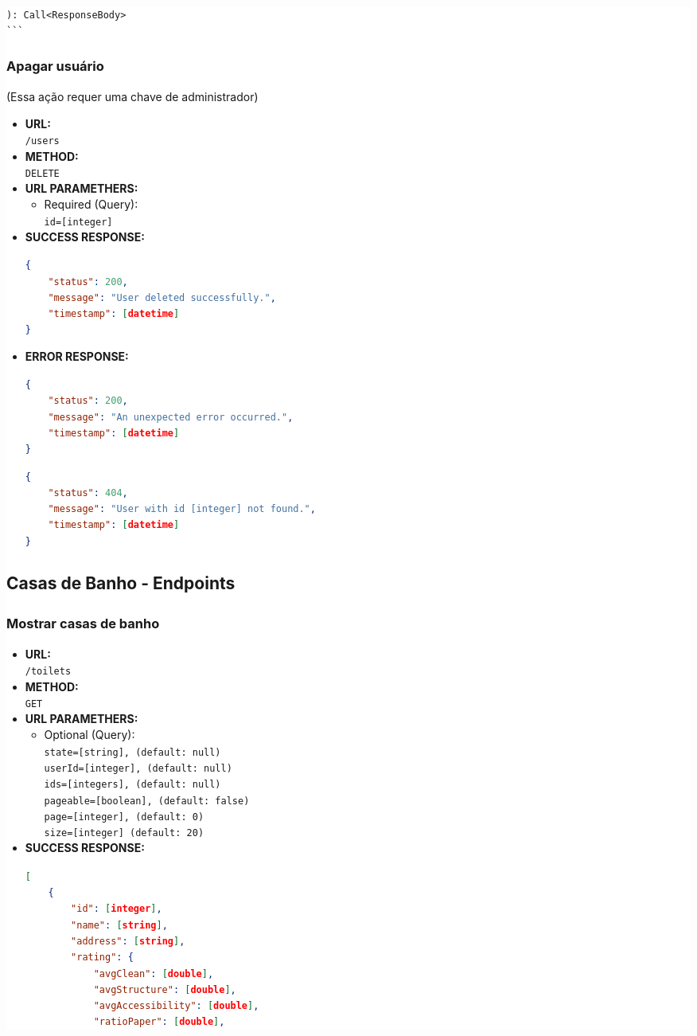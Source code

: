     ): Call<ResponseBody>
    ```
    
### Apagar usuário
(Essa ação requer uma chave de administrador)
- **URL:**  
    `/users`
- **METHOD:**  
    `DELETE`
- **URL PARAMETHERS:**
    - Required (Query):  
        `id=[integer]`
- **SUCCESS RESPONSE:**
    ```json
    {
        "status": 200,
        "message": "User deleted successfully.",
        "timestamp": [datetime]
    }
    ```
- **ERROR RESPONSE:**
    ```json
    {
        "status": 200,
        "message": "An unexpected error occurred.",
        "timestamp": [datetime]
    }
    ```
    ```json
    {
        "status": 404,
        "message": "User with id [integer] not found.",
        "timestamp": [datetime]
    }
    ```

## Casas de Banho - Endpoints
### Mostrar casas de banho
- **URL:**  
    `/toilets`
- **METHOD:**  
    `GET`
- **URL PARAMETHERS:**
    - Optional (Query):  
        `state=[string], (default: null)`  
        `userId=[integer], (default: null)`  
        `ids=[integers], (default: null)`  
        `pageable=[boolean], (default: false)`  
        `page=[integer], (default: 0)`  
        `size=[integer] (default: 20)`
- **SUCCESS RESPONSE:**
    ```json
    [
        {
            "id": [integer],
            "name": [string],
            "address": [string],
            "rating": {
                "avgClean": [double],
                "avgStructure": [double],
                "avgAccessibility": [double],
                "ratioPaper": [double],